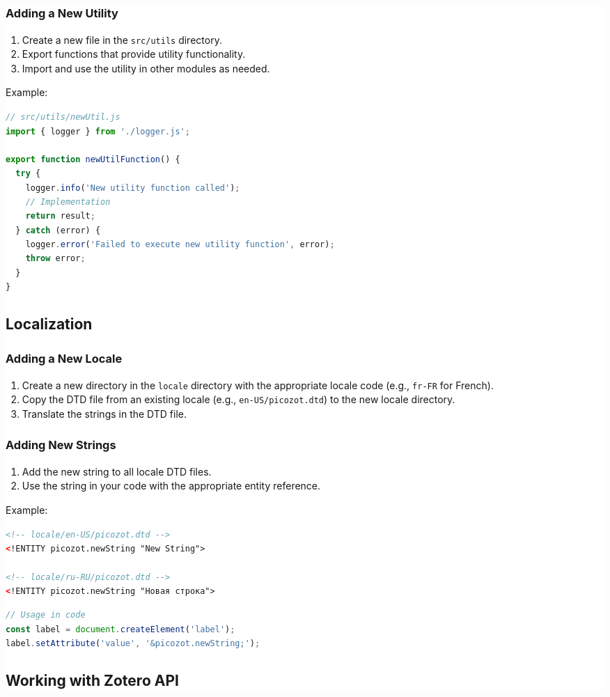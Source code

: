 ### Adding a New Utility

1. Create a new file in the `src/utils` directory.
2. Export functions that provide utility functionality.
3. Import and use the utility in other modules as needed.

Example:
```javascript
// src/utils/newUtil.js
import { logger } from './logger.js';

export function newUtilFunction() {
  try {
    logger.info('New utility function called');
    // Implementation
    return result;
  } catch (error) {
    logger.error('Failed to execute new utility function', error);
    throw error;
  }
}
```

## Localization

### Adding a New Locale

1. Create a new directory in the `locale` directory with the appropriate locale code (e.g., `fr-FR` for French).
2. Copy the DTD file from an existing locale (e.g., `en-US/picozot.dtd`) to the new locale directory.
3. Translate the strings in the DTD file.

### Adding New Strings

1. Add the new string to all locale DTD files.
2. Use the string in your code with the appropriate entity reference.

Example:
```xml
<!-- locale/en-US/picozot.dtd -->
<!ENTITY picozot.newString "New String">

<!-- locale/ru-RU/picozot.dtd -->
<!ENTITY picozot.newString "Новая строка">
```

```javascript
// Usage in code
const label = document.createElement('label');
label.setAttribute('value', '&picozot.newString;');
```

## Working with Zotero API

